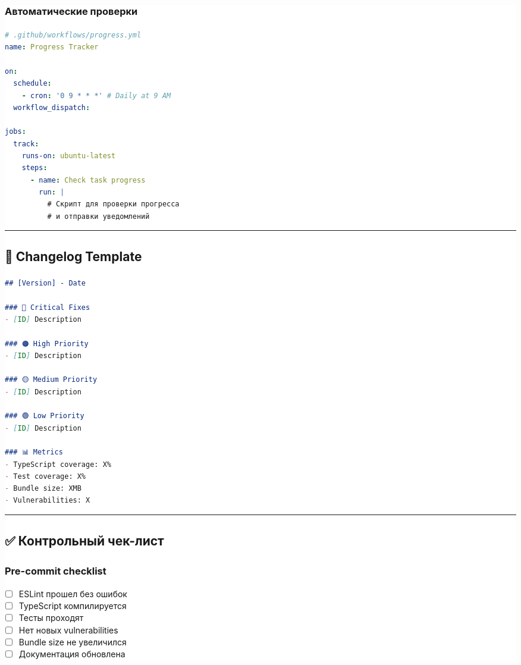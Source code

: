 ### Автоматические проверки

```yaml
# .github/workflows/progress.yml
name: Progress Tracker

on:
  schedule:
    - cron: '0 9 * * *' # Daily at 9 AM
  workflow_dispatch:

jobs:
  track:
    runs-on: ubuntu-latest
    steps:
      - name: Check task progress
        run: |
          # Скрипт для проверки прогресса
          # и отправки уведомлений
```

---

## 📝 Changelog Template

```markdown
## [Version] - Date

### 🔴 Critical Fixes
- [ID] Description

### 🟠 High Priority
- [ID] Description

### 🟡 Medium Priority
- [ID] Description

### 🟢 Low Priority
- [ID] Description

### 📊 Metrics
- TypeScript coverage: X%
- Test coverage: X%
- Bundle size: XMB
- Vulnerabilities: X
```

---

## ✅ Контрольный чек-лист

### Pre-commit checklist
- [ ] ESLint прошел без ошибок
- [ ] TypeScript компилируется
- [ ] Тесты проходят
- [ ] Нет новых vulnerabilities
- [ ] Bundle size не увеличился
- [ ] Документация обновлена
